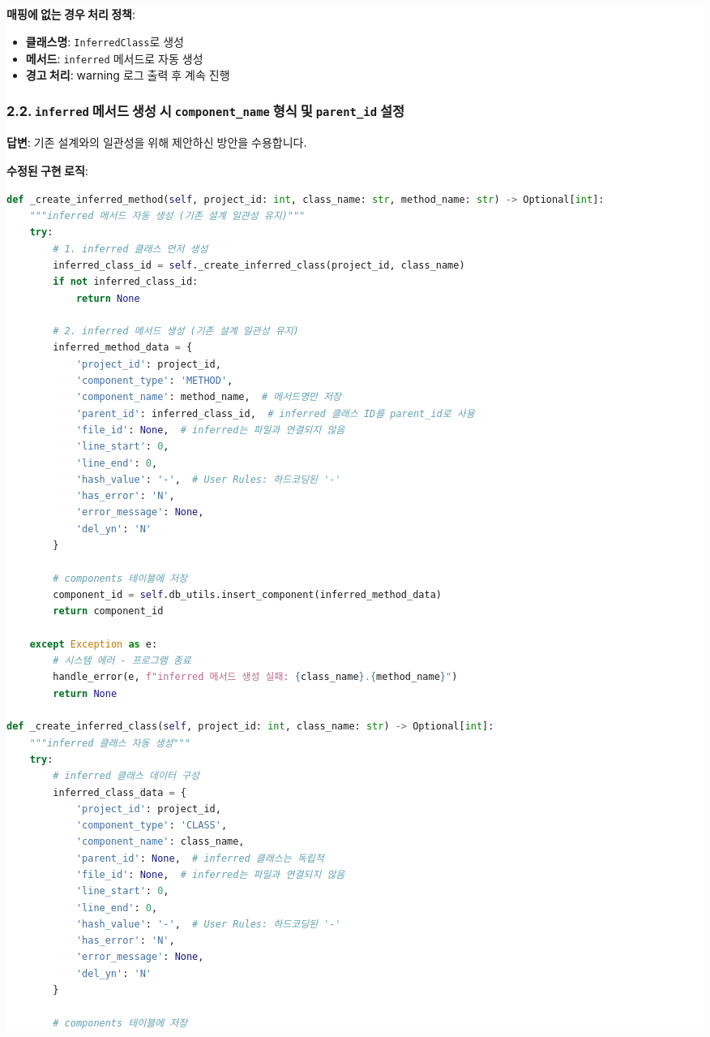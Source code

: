 **매핑에 없는 경우 처리 정책**:
- **클래스명**: `InferredClass`로 생성
- **메서드**: `inferred` 메서드로 자동 생성
- **경고 처리**: warning 로그 출력 후 계속 진행

### 2.2. `inferred` 메서드 생성 시 `component_name` 형식 및 `parent_id` 설정

**답변**: 기존 설계와의 일관성을 위해 제안하신 방안을 수용합니다.

**수정된 구현 로직**:
```python
def _create_inferred_method(self, project_id: int, class_name: str, method_name: str) -> Optional[int]:
    """inferred 메서드 자동 생성 (기존 설계 일관성 유지)"""
    try:
        # 1. inferred 클래스 먼저 생성
        inferred_class_id = self._create_inferred_class(project_id, class_name)
        if not inferred_class_id:
            return None
        
        # 2. inferred 메서드 생성 (기존 설계 일관성 유지)
        inferred_method_data = {
            'project_id': project_id,
            'component_type': 'METHOD',
            'component_name': method_name,  # 메서드명만 저장
            'parent_id': inferred_class_id,  # inferred 클래스 ID를 parent_id로 사용
            'file_id': None,  # inferred는 파일과 연결되지 않음
            'line_start': 0,
            'line_end': 0,
            'hash_value': '-',  # User Rules: 하드코딩된 '-'
            'has_error': 'N',
            'error_message': None,
            'del_yn': 'N'
        }
        
        # components 테이블에 저장
        component_id = self.db_utils.insert_component(inferred_method_data)
        return component_id
        
    except Exception as e:
        # 시스템 에러 - 프로그램 종료
        handle_error(e, f"inferred 메서드 생성 실패: {class_name}.{method_name}")
        return None

def _create_inferred_class(self, project_id: int, class_name: str) -> Optional[int]:
    """inferred 클래스 자동 생성"""
    try:
        # inferred 클래스 데이터 구성
        inferred_class_data = {
            'project_id': project_id,
            'component_type': 'CLASS',
            'component_name': class_name,
            'parent_id': None,  # inferred 클래스는 독립적
            'file_id': None,  # inferred는 파일과 연결되지 않음
            'line_start': 0,
            'line_end': 0,
            'hash_value': '-',  # User Rules: 하드코딩된 '-'
            'has_error': 'N',
            'error_message': None,
            'del_yn': 'N'
        }
        
        # components 테이블에 저장
```